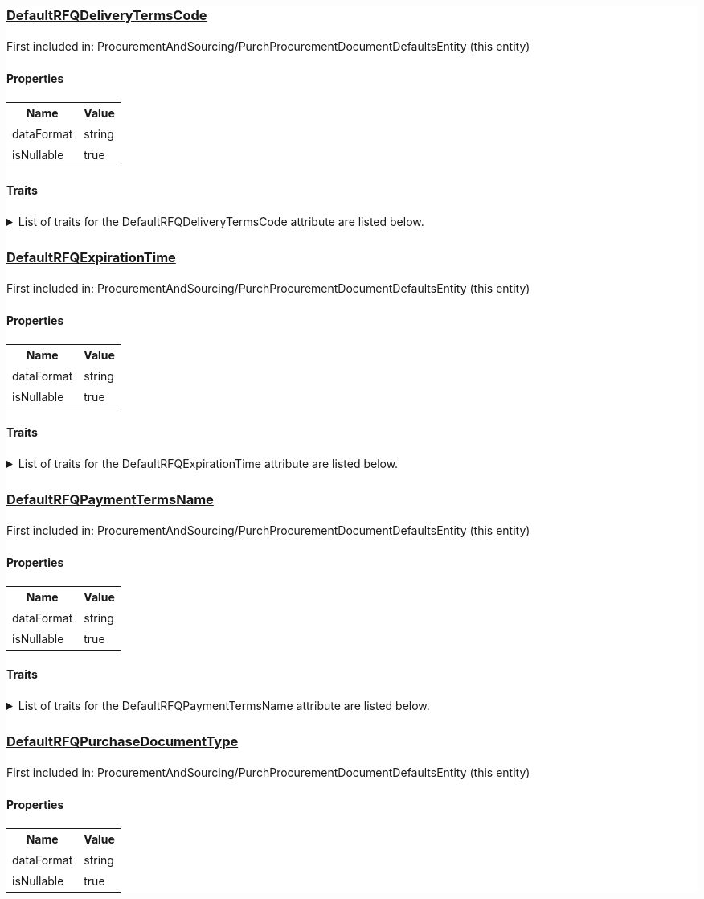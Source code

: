 ### <a href=#DefaultRFQDeliveryTermsCode name="DefaultRFQDeliveryTermsCode">DefaultRFQDeliveryTermsCode</a>

First included in: ProcurementAndSourcing/PurchProcurementDocumentDefaultsEntity (this entity)  

#### Properties

<table><tr><th>Name</th><th>Value</th></tr><tr><td>dataFormat</td><td>string</td></tr><tr><td>isNullable</td><td>true</td></tr></table>

#### Traits

<details><summary>List of traits for the DefaultRFQDeliveryTermsCode attribute are listed below.</summary></details>

### <a href=#DefaultRFQExpirationTime name="DefaultRFQExpirationTime">DefaultRFQExpirationTime</a>

First included in: ProcurementAndSourcing/PurchProcurementDocumentDefaultsEntity (this entity)  

#### Properties

<table><tr><th>Name</th><th>Value</th></tr><tr><td>dataFormat</td><td>string</td></tr><tr><td>isNullable</td><td>true</td></tr></table>

#### Traits

<details><summary>List of traits for the DefaultRFQExpirationTime attribute are listed below.</summary></details>

### <a href=#DefaultRFQPaymentTermsName name="DefaultRFQPaymentTermsName">DefaultRFQPaymentTermsName</a>

First included in: ProcurementAndSourcing/PurchProcurementDocumentDefaultsEntity (this entity)  

#### Properties

<table><tr><th>Name</th><th>Value</th></tr><tr><td>dataFormat</td><td>string</td></tr><tr><td>isNullable</td><td>true</td></tr></table>

#### Traits

<details><summary>List of traits for the DefaultRFQPaymentTermsName attribute are listed below.</summary></details>

### <a href=#DefaultRFQPurchaseDocumentType name="DefaultRFQPurchaseDocumentType">DefaultRFQPurchaseDocumentType</a>

First included in: ProcurementAndSourcing/PurchProcurementDocumentDefaultsEntity (this entity)  

#### Properties

<table><tr><th>Name</th><th>Value</th></tr><tr><td>dataFormat</td><td>string</td></tr><tr><td>isNullable</td><td>true</td></tr></table>
